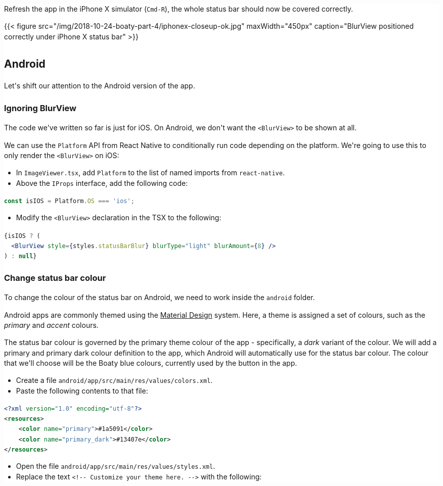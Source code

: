 Refresh the app in the iPhone X simulator (`Cmd-R`), the whole status bar should now be covered correctly.

{{< figure src="/img/2018-10-24-boaty-part-4/iphonex-closeup-ok.jpg" maxWidth="450px" caption="BlurView positioned correctly under iPhone X status bar" >}}

## Android

Let's shift our attention to the Android version of the app.

### Ignoring BlurView

The code we've written so far is just for iOS. On Android, we don't want the `<BlurView>` to be shown at all.

We can use the `Platform` API from React Native to conditionally run code depending on the platform. We're going to use this to only render the `<BlurView>` on iOS:

- In `ImageViewer.tsx`, add `Platform` to the list of named imports from `react-native`.
- Above the `IProps` interface, add the following code:

``` ts
const isIOS = Platform.OS === 'ios';
```

- Modify the `<BlurView>` declaration in the TSX to the following:

``` jsx
{isIOS ? (
  <BlurView style={styles.statusBarBlur} blurType="light" blurAmount={8} />
) : null}
```

### Change status bar colour

To change the colour of the status bar on Android, we need to work inside the `android` folder.

Android apps are commonly themed using the [Material Design](https://material.io/design/) system. Here, a theme is assigned a set of colours, such as the _primary_ and _accent_ colours.

The status bar colour is governed by the primary theme colour of the app - specifically, a _dark_ variant of the colour. We will add a primary and primary dark colour definition to the app, which Android will automatically use for the status bar colour. The colour that we'll choose will be the Boaty blue colours, currently used by the button in the app.

- Create a file `android/app/src/main/res/values/colors.xml`.
- Paste the following contents to that file:

``` xml
<?xml version="1.0" encoding="utf-8"?>
<resources>
    <color name="primary">#1a5091</color>
    <color name="primary_dark">#13407e</color>
</resources>
```

- Open the file `android/app/src/main/res/values/styles.xml`.
- Replace the text `<!-- Customize your theme here. -->` with the following:
